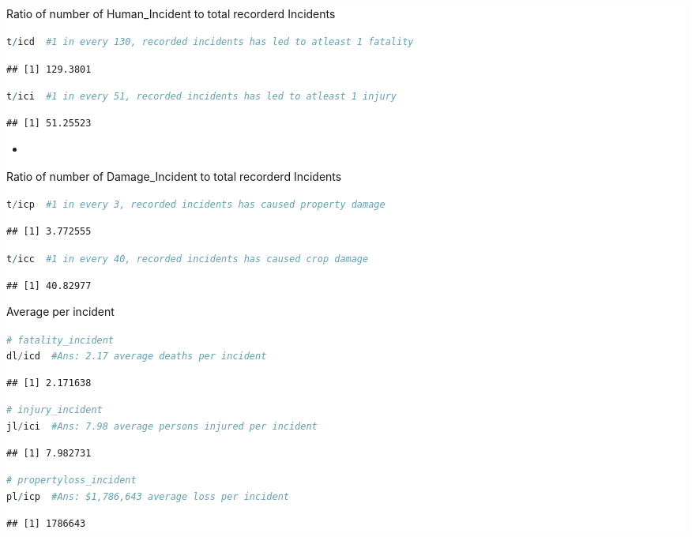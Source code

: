 Ratio of number of Human_Incident to total recorderd Incidents

```r
t/icd  #1 in every 130, recorded incidents has led to atleast 1 fatality
```

```
## [1] 129.3801
```

```r
t/ici  #1 in every 51, recorded incidents has led to atleast 1 injury
```

```
## [1] 51.25523
```
-

Ratio of number of Damage_Incident to total recorderd Incidents

```r
t/icp  #1 in every 3, recorded incidents has caused property damage
```

```
## [1] 3.772555
```

```r
t/icc  #1 in every 40, recorded incidents has caused crop damage
```

```
## [1] 40.82977
```

Average per incident 

```r
# fatality_incident
dl/icd  #Ans: 2.17 average deaths per incident
```

```
## [1] 2.171638
```

```r
# injury_incident
jl/ici  #Ans: 7.98 average persons injured per incident
```

```
## [1] 7.982731
```

```r
# propertyloss_incident
pl/icp  #Ans: $1,786,643 average loss per incident
```

```
## [1] 1786643
```


[1]: https://class.coursera.org/repdata-031/human_grading/view/courses/975144/assessments/4/submissions  
[2]: https://d396qusza40orc.cloudfront.net/repdata%2Fdata%2FStormData.csv.bz2
[3]: https://d396qusza40orc.cloudfront.net/repdata%2Fpeer2_doc%2Fpd01016005curr.pdf
[4]: https://d396qusza40orc.cloudfront.net/repdata%2Fpeer2_doc%2FNCDC%20Storm%20Events-FAQ%20Page.pdf